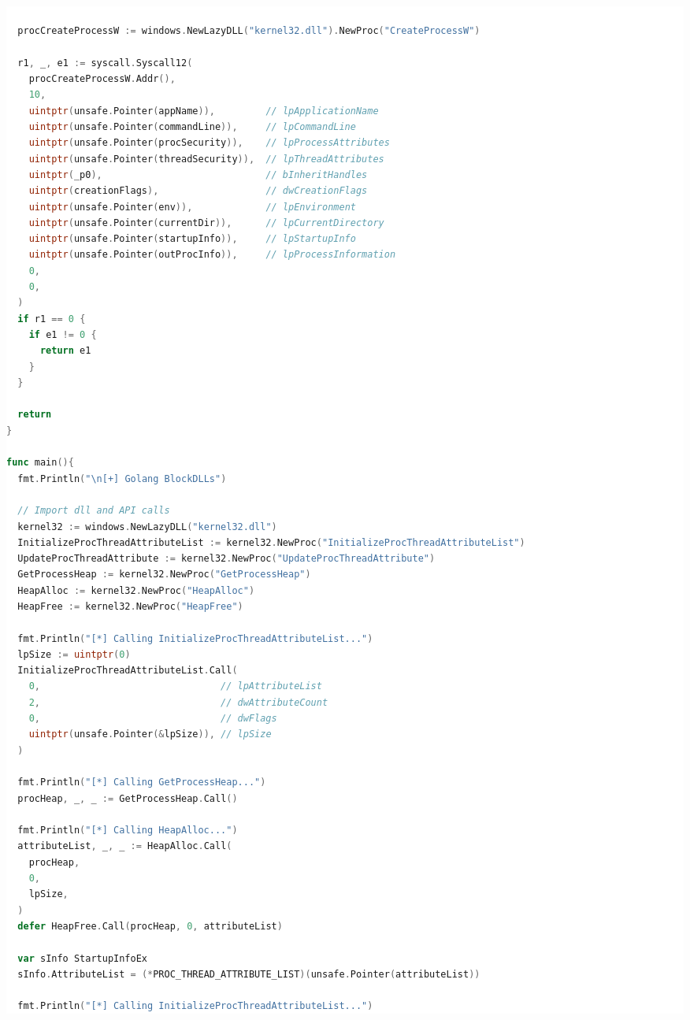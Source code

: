 ```go

  procCreateProcessW := windows.NewLazyDLL("kernel32.dll").NewProc("CreateProcessW")

  r1, _, e1 := syscall.Syscall12(
    procCreateProcessW.Addr(),
    10,
    uintptr(unsafe.Pointer(appName)),         // lpApplicationName
    uintptr(unsafe.Pointer(commandLine)),     // lpCommandLine
    uintptr(unsafe.Pointer(procSecurity)),    // lpProcessAttributes
    uintptr(unsafe.Pointer(threadSecurity)),  // lpThreadAttributes
    uintptr(_p0),                             // bInheritHandles
    uintptr(creationFlags),                   // dwCreationFlags
    uintptr(unsafe.Pointer(env)),             // lpEnvironment
    uintptr(unsafe.Pointer(currentDir)),      // lpCurrentDirectory
    uintptr(unsafe.Pointer(startupInfo)),     // lpStartupInfo
    uintptr(unsafe.Pointer(outProcInfo)),     // lpProcessInformation
    0,
    0,
  )
  if r1 == 0 {
    if e1 != 0 {
      return e1
    }
  }

  return
}

func main(){
  fmt.Println("\n[+] Golang BlockDLLs")

  // Import dll and API calls
  kernel32 := windows.NewLazyDLL("kernel32.dll")
  InitializeProcThreadAttributeList := kernel32.NewProc("InitializeProcThreadAttributeList")
  UpdateProcThreadAttribute := kernel32.NewProc("UpdateProcThreadAttribute")
  GetProcessHeap := kernel32.NewProc("GetProcessHeap")
  HeapAlloc := kernel32.NewProc("HeapAlloc")
  HeapFree := kernel32.NewProc("HeapFree")

  fmt.Println("[*] Calling InitializeProcThreadAttributeList...")
  lpSize := uintptr(0)
  InitializeProcThreadAttributeList.Call(
    0,                                // lpAttributeList
    2,                                // dwAttributeCount
    0,                                // dwFlags
    uintptr(unsafe.Pointer(&lpSize)), // lpSize
  )

  fmt.Println("[*] Calling GetProcessHeap...")
  procHeap, _, _ := GetProcessHeap.Call()

  fmt.Println("[*] Calling HeapAlloc...")
  attributeList, _, _ := HeapAlloc.Call(
    procHeap,
    0,
    lpSize,
  )
  defer HeapFree.Call(procHeap, 0, attributeList)

  var sInfo StartupInfoEx
  sInfo.AttributeList = (*PROC_THREAD_ATTRIBUTE_LIST)(unsafe.Pointer(attributeList))

  fmt.Println("[*] Calling InitializeProcThreadAttributeList...")
```